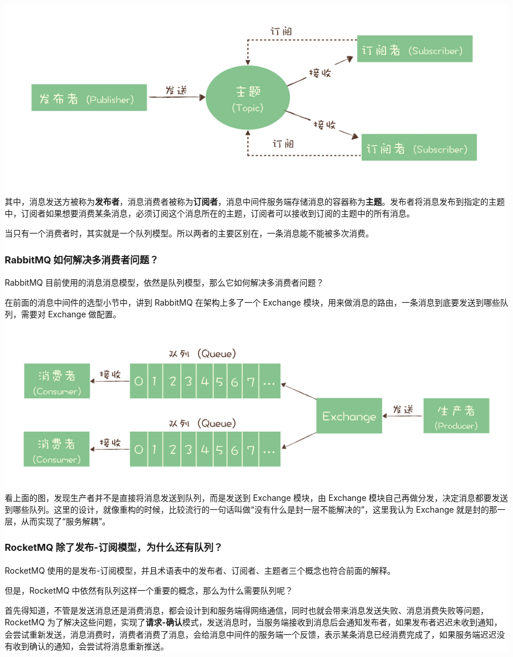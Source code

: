 ![](/img/post/publish-subscribe-model.webp)

其中，消息发送方被称为**发布者**，消息消费者被称为**订阅者**，消息中间件服务端存储消息的容器称为**主题**。发布者将消息发布到指定的主题中，订阅者如果想要消费某条消息，必须订阅这个消息所在的主题，订阅者可以接收到订阅的主题中的所有消息。

当只有一个消费者时，其实就是一个队列模型。所以两者的主要区别在，一条消息能不能被多次消费。

### RabbitMQ 如何解决多消费者问题？

RabbitMQ 目前使用的消息消息模型，依然是队列模型，那么它如何解决多消费者问题？

在前面的消息中间件的选型小节中，讲到 RabbitMQ 在架构上多了一个 Exchange 模块，用来做消息的路由，一条消息到底要发送到哪些队列，需要对 Exchange 做配置。

![](/img/post/rabbitmq-exchange-arch.webp)

看上面的图，发现生产者并不是直接将消息发送到队列，而是发送到 Exchange 模块，由 Exchange 模块自己再做分发，决定消息都要发送到哪些队列。这里的设计，就像重构的时候，比较流行的一句话叫做“没有什么是封一层不能解决的”，这里我认为 Exchange 就是封的那一层，从而实现了“服务解耦”。

### RocketMQ 除了发布-订阅模型，为什么还有队列？

RocketMQ 使用的是发布-订阅模型，并且术语表中的发布者、订阅者、主题者三个概念也符合前面的解释。

但是，RocketMQ 中依然有队列这样一个重要的概念，那么为什么需要队列呢？

首先得知道，不管是发送消息还是消费消息，都会设计到和服务端得网络通信，同时也就会带来消息发送失败、消息消费失败等问题，RocketMQ 为了解决这些问题，实现了**请求-确认**模式，发送消息时，当服务端接收到消息后会通知发布者，如果发布者迟迟未收到通知，会尝试重新发送，消息消费时，消费者消费了消息，会给消息中间件的服务端一个反馈，表示某条消息已经消费完成了，如果服务端迟迟没有收到确认的通知，会尝试将消息重新推送。
